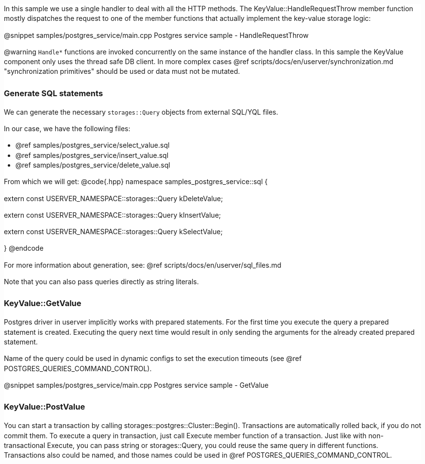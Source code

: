In this sample we use a single handler to deal with all the HTTP methods. The KeyValue::HandleRequestThrow member
function mostly dispatches the request to one of the member functions that actually implement the key-value storage logic: 

@snippet samples/postgres_service/main.cpp  Postgres service sample - HandleRequestThrow

@warning `Handle*` functions are invoked concurrently on the same instance of the handler class. In this sample the
KeyValue component only uses the thread safe DB client. In more complex cases
@ref scripts/docs/en/userver/synchronization.md "synchronization primitives" should be used or data must not be mutated.


### Generate SQL statements
We can generate the necessary `storages::Query` objects from external SQL/YQL files.

In our case, we have the following files:
* @ref samples/postgres_service/select_value.sql
* @ref samples/postgres_service/insert_value.sql
* @ref samples/postgres_service/delete_value.sql

From which we will get:
@code{.hpp}
namespace samples_postgres_service::sql {

extern const USERVER_NAMESPACE::storages::Query kDeleteValue;

extern const USERVER_NAMESPACE::storages::Query kInsertValue;

extern const USERVER_NAMESPACE::storages::Query kSelectValue;

}
@endcode

For more information about generation, see:
@ref scripts/docs/en/userver/sql_files.md

Note that you can also pass queries directly as string literals.

### KeyValue::GetValue

Postgres driver in userver implicitly works with prepared statements. For the first time you execute the query a
prepared statement is created. Executing the query next time would result in only sending the arguments for the already
created prepared statement.

Name of the query could be used in dynamic configs to set the execution timeouts (see @ref POSTGRES_QUERIES_COMMAND_CONTROL).

@snippet samples/postgres_service/main.cpp  Postgres service sample - GetValue


### KeyValue::PostValue

You can start a transaction by calling storages::postgres::Cluster::Begin(). Transactions are automatically rolled back,
if you do not commit them.
To execute a query in transaction, just call Execute member function of a transaction. Just like with non-transactional
Execute, you can pass string or storages::Query, you could reuse the 
same query in different functions. Transactions also could be named, and those names could be used in @ref POSTGRES_QUERIES_COMMAND_CONTROL.
